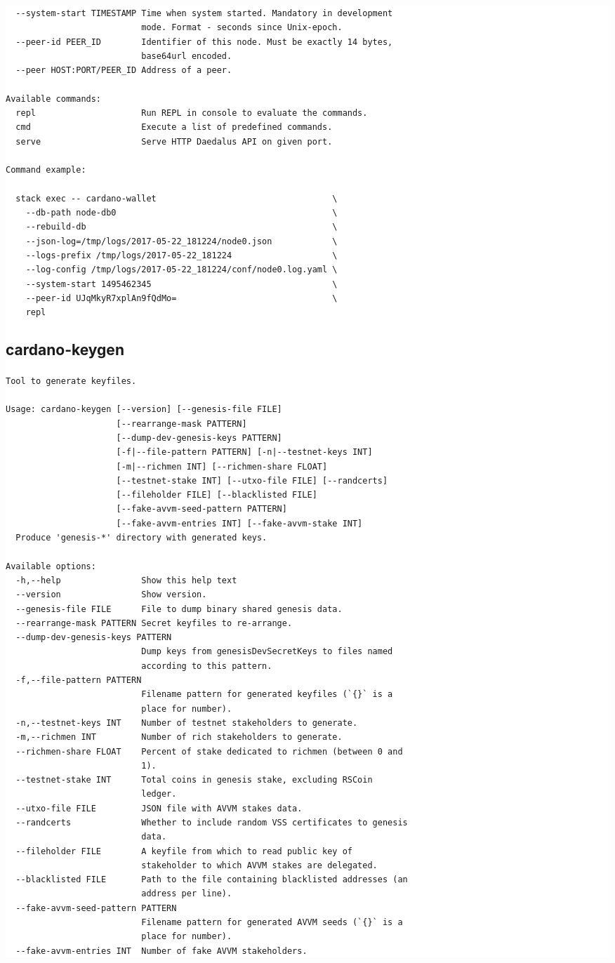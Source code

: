       --system-start TIMESTAMP Time when system started. Mandatory in development
                               mode. Format - seconds since Unix-epoch.
      --peer-id PEER_ID        Identifier of this node. Must be exactly 14 bytes,
                               base64url encoded.
      --peer HOST:PORT/PEER_ID Address of a peer.

    Available commands:
      repl                     Run REPL in console to evaluate the commands.
      cmd                      Execute a list of predefined commands.
      serve                    Serve HTTP Daedalus API on given port.

    Command example:

      stack exec -- cardano-wallet                                   \
        --db-path node-db0                                           \
        --rebuild-db                                                 \
        --json-log=/tmp/logs/2017-05-22_181224/node0.json            \
        --logs-prefix /tmp/logs/2017-05-22_181224                    \
        --log-config /tmp/logs/2017-05-22_181224/conf/node0.log.yaml \
        --system-start 1495462345                                    \
        --peer-id UJqMkyR7xplAn9fQdMo=                               \
        repl

## cardano-keygen

    Tool to generate keyfiles.

    Usage: cardano-keygen [--version] [--genesis-file FILE]
                          [--rearrange-mask PATTERN]
                          [--dump-dev-genesis-keys PATTERN]
                          [-f|--file-pattern PATTERN] [-n|--testnet-keys INT]
                          [-m|--richmen INT] [--richmen-share FLOAT]
                          [--testnet-stake INT] [--utxo-file FILE] [--randcerts]
                          [--fileholder FILE] [--blacklisted FILE]
                          [--fake-avvm-seed-pattern PATTERN]
                          [--fake-avvm-entries INT] [--fake-avvm-stake INT]
      Produce 'genesis-*' directory with generated keys.

    Available options:
      -h,--help                Show this help text
      --version                Show version.
      --genesis-file FILE      File to dump binary shared genesis data.
      --rearrange-mask PATTERN Secret keyfiles to re-arrange.
      --dump-dev-genesis-keys PATTERN
                               Dump keys from genesisDevSecretKeys to files named
                               according to this pattern.
      -f,--file-pattern PATTERN
                               Filename pattern for generated keyfiles (`{}` is a
                               place for number).
      -n,--testnet-keys INT    Number of testnet stakeholders to generate.
      -m,--richmen INT         Number of rich stakeholders to generate.
      --richmen-share FLOAT    Percent of stake dedicated to richmen (between 0 and
                               1).
      --testnet-stake INT      Total coins in genesis stake, excluding RSCoin
                               ledger.
      --utxo-file FILE         JSON file with AVVM stakes data.
      --randcerts              Whether to include random VSS certificates to genesis
                               data.
      --fileholder FILE        A keyfile from which to read public key of
                               stakeholder to which AVVM stakes are delegated.
      --blacklisted FILE       Path to the file containing blacklisted addresses (an
                               address per line).
      --fake-avvm-seed-pattern PATTERN
                               Filename pattern for generated AVVM seeds (`{}` is a
                               place for number).
      --fake-avvm-entries INT  Number of fake AVVM stakeholders.